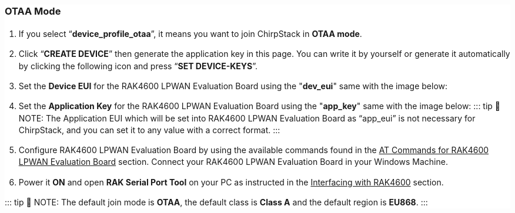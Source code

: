 ### OTAA Mode

1. If you select “**device_profile_otaa**”, it means you want to join ChirpStack in **OTAA mode**.

<rk-img
  src="/assets/images/wisduo/rak4600-evaluation-board/quickstart/5. connecting-to-chirpstack/otaa/o1o2cdekg9oyx8nojvcl.png"
  width="100%"
  caption="Chirpstack OTAA Activation"
/>

2. Click “**CREATE DEVICE**” then generate the application key in this page. You can write it by yourself or generate it automatically by clicking the following icon and press “**SET DEVICE-KEYS**”.

<rk-img
  src="/assets/images/wisduo/rak4600-evaluation-board/quickstart/5. connecting-to-chirpstack/otaa/b7nijxtl27bnr6mtgn6u.png"
  width="100%"
  caption="Chirpstack OTAA Set Device Keys"
/>

3. Set the **Device EUI** for the RAK4600 LPWAN Evaluation Board using the "**dev_eui**" same with the image below:

<rk-img
  src="/assets/images/wisduo/rak4600-evaluation-board/quickstart/5. connecting-to-chirpstack/otaa/vlakwnyaoitygjhhn0hx.png"
  width="100%"
  caption="Chirpstack OTAA Set Device EUI"
/>

4. Set the **Application Key** for the RAK4600 LPWAN Evaluation Board using the "**app_key**" same with the image below:
   <rk-img
     src="/assets/images/wisduo/rak4600-evaluation-board/quickstart/5. connecting-to-chirpstack/otaa/gomyqs6fsi4limpvngbp.jpg"
     width="100%"
     caption="Chirpstack OTAA Set Application Key"
   />
::: tip 📝 NOTE:
The Application EUI which will be set into RAK4600 LPWAN Evaluation Board as “app_eui” is not necessary for ChirpStack, and you can set it to any value with a correct format.
:::

5. Configure RAK4600 LPWAN Evaluation Board by using the available commands found in the [AT Commands for RAK4600 LPWAN Evaluation Board](#at-commands-for-rak4600-lpwan-evaluation-board) section. Connect your RAK4600 LPWAN Evaluation Board in your Windows Machine.

6. Power it **ON** and open **RAK Serial Port Tool** on your PC as instructed in the [Interfacing with RAK4600](#interfacing-with-rak4600) section.

::: tip 📝 NOTE:
The default join mode is **OTAA**, the default class is **Class A** and the default region is **EU868**.
:::
